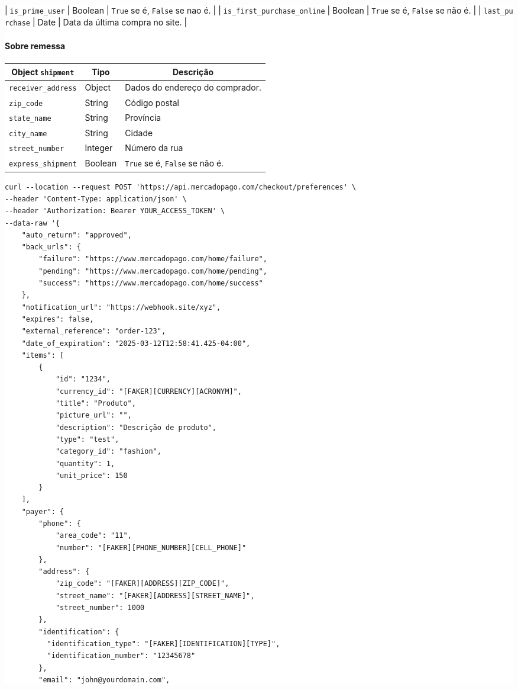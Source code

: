 | `is_prime_user` | Boolean | `True` se é, `False` se nao é. |
| `is_first_purchase_online` | Boolean | `True` se é, `False` se não é. |
| `last_purchase` | Date | Data da última compra no site. |

#### Sobre remessa

| Object `shipment` | Tipo | Descrição |
| --- | --- | --- |
| `receiver_address` | Object | Dados do endereço do comprador. |
| `zip_code` | String | Código postal |
| `state_name` | String | Província |
| `city_name` | String | Cidade |
| `street_number` | Integer | Número da rua |
| `express_shipment` | Boolean | `True` se é, `False` se não é. |

```curl
curl --location --request POST 'https://api.mercadopago.com/checkout/preferences' \
--header 'Content-Type: application/json' \
--header 'Authorization: Bearer YOUR_ACCESS_TOKEN' \
--data-raw '{
    "auto_return": "approved",
    "back_urls": {
        "failure": "https://www.mercadopago.com/home/failure",
        "pending": "https://www.mercadopago.com/home/pending",
        "success": "https://www.mercadopago.com/home/success"
    },
    "notification_url": "https://webhook.site/xyz",
    "expires": false,
    "external_reference": "order-123",
    "date_of_expiration": "2025-03-12T12:58:41.425-04:00",
    "items": [
        {
            "id": "1234",
            "currency_id": "[FAKER][CURRENCY][ACRONYM]",
            "title": "Produto",
            "picture_url": "",
            "description": "Descrição de produto",
            "type": "test",
            "category_id": "fashion",
            "quantity": 1,
            "unit_price": 150
        }
    ],
    "payer": {
        "phone": {
            "area_code": "11",
            "number": "[FAKER][PHONE_NUMBER][CELL_PHONE]"
        },
        "address": {
            "zip_code": "[FAKER][ADDRESS][ZIP_CODE]",
            "street_name": "[FAKER][ADDRESS][STREET_NAME]",
            "street_number": 1000
        },
        "identification": {
          "identification_type": "[FAKER][IDENTIFICATION][TYPE]",
          "identification_number": "12345678"
        },
        "email": "john@yourdomain.com",
```